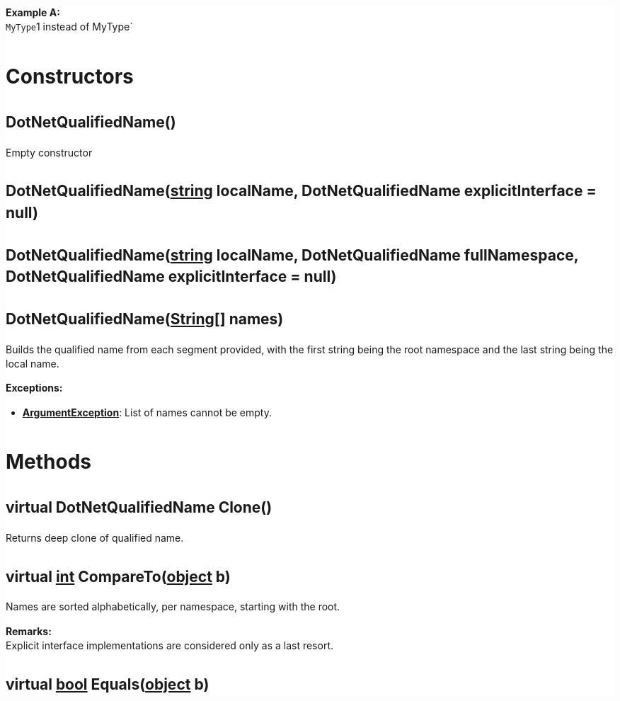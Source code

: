 **Example A:**  
`MyType`1 instead of MyType<T>`  

# Constructors

## DotNetQualifiedName()

Empty constructor  

## DotNetQualifiedName([string](https://docs.microsoft.com/en-us/dotnet/api/system.string) localName, DotNetQualifiedName explicitInterface = null)

## DotNetQualifiedName([string](https://docs.microsoft.com/en-us/dotnet/api/system.string) localName, DotNetQualifiedName fullNamespace, DotNetQualifiedName explicitInterface = null)

## DotNetQualifiedName([String[]](https://docs.microsoft.com/en-us/dotnet/api/system.string[]) names)

Builds the qualified name from each segment provided, with the first string being the root namespace and the last string being the local name.  

**Exceptions:**  
* **[ArgumentException](https://docs.microsoft.com/en-us/dotnet/api/system.argumentexception)**: List of names cannot be empty.  

# Methods

## virtual DotNetQualifiedName Clone()

Returns deep clone of qualified name.  

## virtual [int](https://docs.microsoft.com/en-us/dotnet/api/system.int32) CompareTo([object](https://docs.microsoft.com/en-us/dotnet/api/system.object) b)

Names are sorted alphabetically, per namespace, starting with the root.  

**Remarks:**  
Explicit interface implementations are considered only as a last resort.  

## virtual [bool](https://docs.microsoft.com/en-us/dotnet/api/system.boolean) Equals([object](https://docs.microsoft.com/en-us/dotnet/api/system.object) b)

